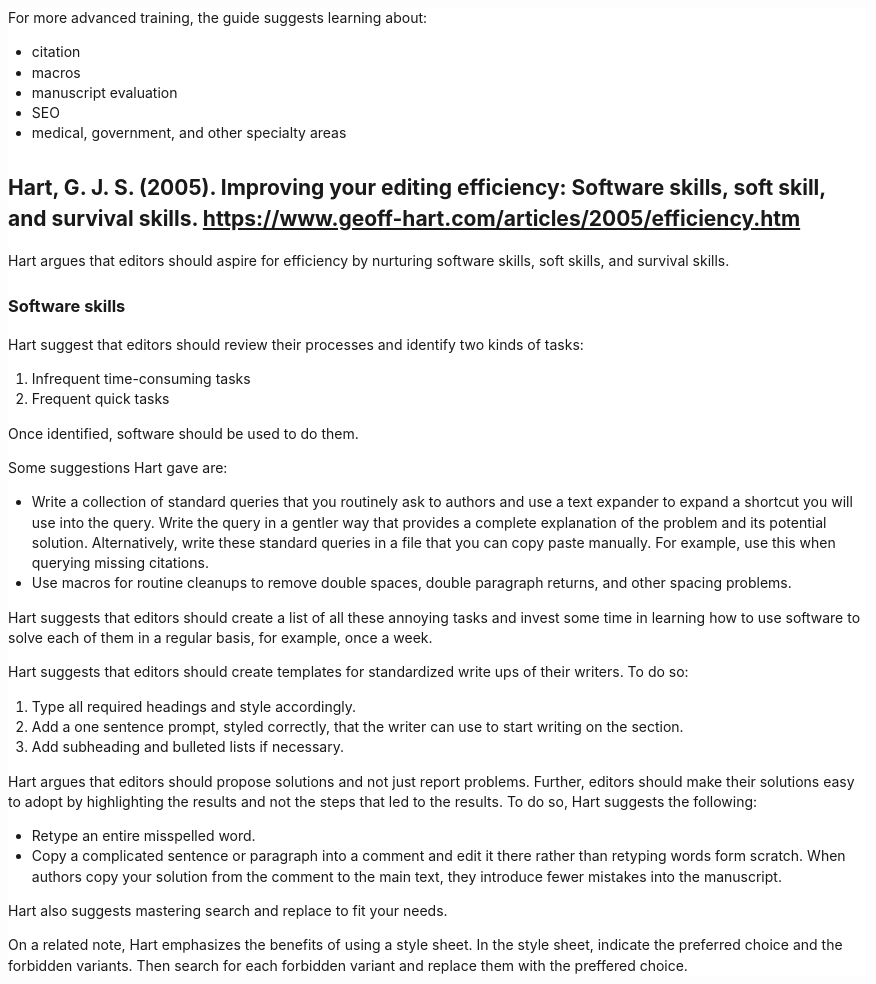 For more advanced training, the guide suggests learning about:
- citation
- macros
- manuscript evaluation
- SEO
- medical, government, and other specialty areas

## Hart, G. J. S. (2005). Improving your editing efficiency: Software skills, soft skill, and survival skills. https://www.geoff-hart.com/articles/2005/efficiency.htm

Hart argues that editors should aspire for efficiency by nurturing software skills, soft skills, and survival skills.

### Software skills

Hart suggest that editors should review their processes and identify two kinds of tasks:
1. Infrequent time-consuming tasks
2. Frequent quick tasks

Once identified, software should be used to do them.

Some suggestions Hart gave are:
- Write a collection of standard queries that you routinely ask to authors and use a text expander to expand a shortcut you will use into the query. Write the query in a gentler way that provides a complete explanation of the problem and its potential solution. Alternatively, write these standard queries in a file that you can copy paste manually. For example, use this when querying missing citations.
- Use macros for routine cleanups to remove double spaces, double paragraph returns, and other spacing problems.

Hart suggests that editors should create a list of all these annoying tasks and invest some time in learning how to use software to solve each of them in a regular basis, for example, once a week.

Hart suggests that editors should create templates for standardized write ups of their writers. To do so:
1. Type all required headings and style accordingly.
2. Add a one sentence prompt, styled correctly, that the writer can use to start writing on the section.
3. Add subheading and bulleted lists if necessary.

Hart argues that editors should propose solutions and not just report problems. Further, editors should make their solutions easy to adopt by highlighting the results and not the steps that led to the results. To do so, Hart suggests the following:
- Retype an entire misspelled word.
- Copy a complicated sentence or paragraph into a comment and edit it there rather than retyping words form scratch. When authors copy your solution from the comment to the main text, they introduce fewer mistakes into the manuscript.

Hart also suggests mastering search and replace to fit your needs.

On a related note, Hart emphasizes the benefits of using a style sheet. In the style sheet, indicate the preferred choice and the forbidden variants. Then search for each forbidden variant and replace them with the preffered choice.
